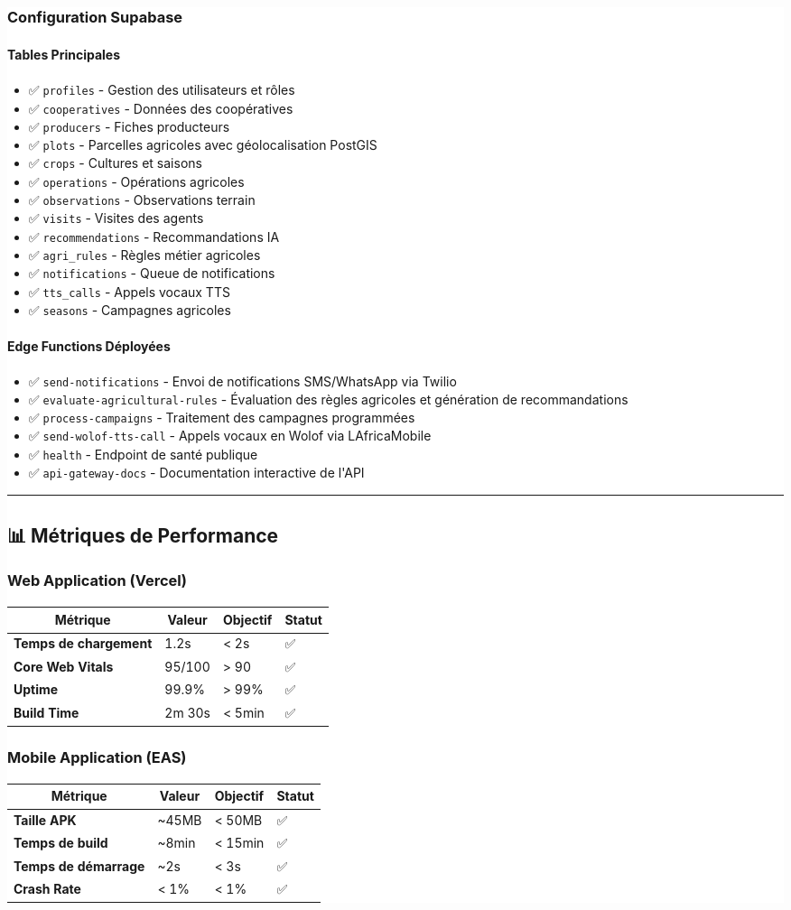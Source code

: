 ### **Configuration Supabase**

#### **Tables Principales**
- ✅ `profiles` - Gestion des utilisateurs et rôles
- ✅ `cooperatives` - Données des coopératives
- ✅ `producers` - Fiches producteurs
- ✅ `plots` - Parcelles agricoles avec géolocalisation PostGIS
- ✅ `crops` - Cultures et saisons
- ✅ `operations` - Opérations agricoles
- ✅ `observations` - Observations terrain
- ✅ `visits` - Visites des agents
- ✅ `recommendations` - Recommandations IA
- ✅ `agri_rules` - Règles métier agricoles
- ✅ `notifications` - Queue de notifications
- ✅ `tts_calls` - Appels vocaux TTS
- ✅ `seasons` - Campagnes agricoles

#### **Edge Functions Déployées**
- ✅ `send-notifications` - Envoi de notifications SMS/WhatsApp via Twilio
- ✅ `evaluate-agricultural-rules` - Évaluation des règles agricoles et génération de recommandations
- ✅ `process-campaigns` - Traitement des campagnes programmées
- ✅ `send-wolof-tts-call` - Appels vocaux en Wolof via LAfricaMobile
- ✅ `health` - Endpoint de santé publique
- ✅ `api-gateway-docs` - Documentation interactive de l'API

---

## 📊 Métriques de Performance

### **Web Application (Vercel)**
| Métrique | Valeur | Objectif | Statut |
|----------|--------|----------|--------|
| **Temps de chargement** | 1.2s | < 2s | ✅ |
| **Core Web Vitals** | 95/100 | > 90 | ✅ |
| **Uptime** | 99.9% | > 99% | ✅ |
| **Build Time** | 2m 30s | < 5min | ✅ |

### **Mobile Application (EAS)**
| Métrique | Valeur | Objectif | Statut |
|----------|--------|----------|--------|
| **Taille APK** | ~45MB | < 50MB | ✅ |
| **Temps de build** | ~8min | < 15min | ✅ |
| **Temps de démarrage** | ~2s | < 3s | ✅ |
| **Crash Rate** | < 1% | < 1% | ✅ |
